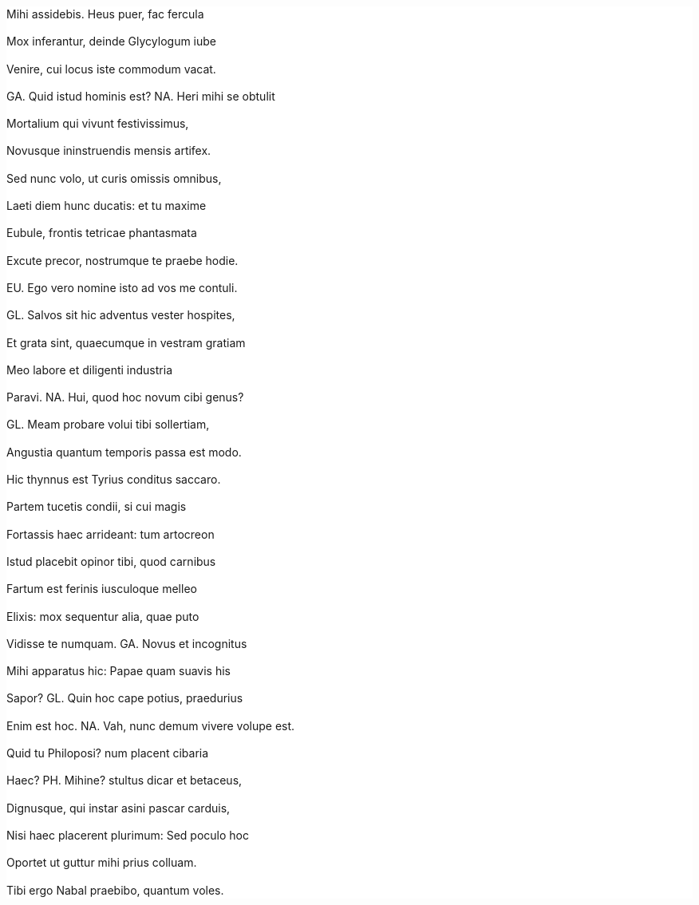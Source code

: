 Mihi assidebis. Heus puer, fac fercula

Mox inferantur, deinde Glycylogum iube

Venire, cui locus iste commodum vacat.

GA. Quid istud hominis est? NA. Heri mihi se obtulit

Mortalium qui vivunt festivissimus,

Novusque ininstruendis mensis artifex.

Sed nunc volo, ut curis omissis omnibus,

Laeti diem hunc ducatis: et tu maxime

Eubule, frontis tetricae phantasmata

Excute precor, nostrumque te praebe hodie.

EU. Ego vero nomine isto ad vos me contuli.

GL. Salvos sit hic adventus vester hospites,

Et grata sint, quaecumque in vestram gratiam

Meo labore et diligenti industria

Paravi. NA. Hui, quod hoc novum cibi genus?

GL. Meam probare volui tibi sollertiam,

Angustia quantum temporis passa est modo.

Hic thynnus est Tyrius conditus saccaro.

Partem tucetis condii, si cui magis

Fortassis haec arrideant: tum artocreon

Istud placebit opinor tibi, quod carnibus

Fartum est ferinis iusculoque melleo

Elixis: mox sequentur alia, quae puto

Vidisse te numquam. GA. Novus et incognitus

Mihi apparatus hic: Papae quam suavis his

Sapor? GL. Quin hoc cape potius, praedurius

Enim est hoc. NA. Vah, nunc demum vivere volupe est.

Quid tu Philoposi? num placent cibaria

Haec? PH. Mihine? stultus dicar et betaceus,

Dignusque, qui instar asini pascar carduis,

Nisi haec placerent plurimum: Sed poculo hoc

Oportet ut guttur mihi prius colluam.

Tibi ergo Nabal praebibo, quantum voles.
